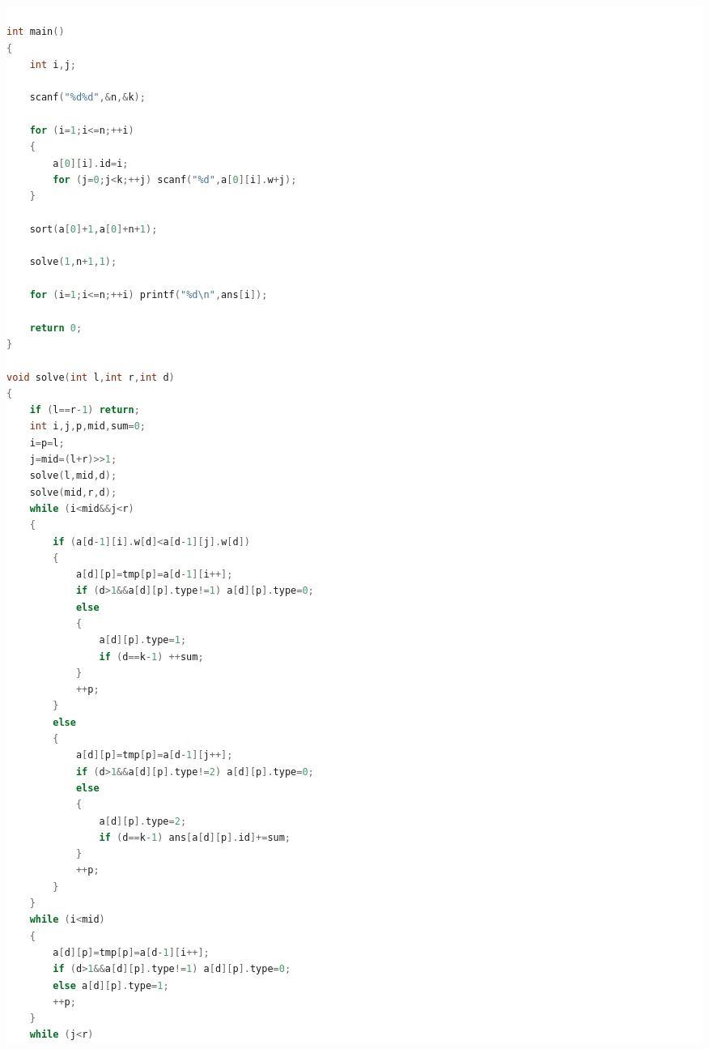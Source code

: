 ```cpp

int main()
{
    int i,j;

    scanf("%d%d",&n,&k);

    for (i=1;i<=n;++i)
    {
        a[0][i].id=i;
        for (j=0;j<k;++j) scanf("%d",a[0][i].w+j);
    }

    sort(a[0]+1,a[0]+n+1);

    solve(1,n+1,1);

    for (i=1;i<=n;++i) printf("%d\n",ans[i]);

    return 0;
}

void solve(int l,int r,int d)
{
    if (l==r-1) return;
    int i,j,p,mid,sum=0;
    i=p=l;
    j=mid=(l+r)>>1;
    solve(l,mid,d);
    solve(mid,r,d);
    while (i<mid&&j<r)
    {
        if (a[d-1][i].w[d]<a[d-1][j].w[d])
        {
            a[d][p]=tmp[p]=a[d-1][i++];
            if (d>1&&a[d][p].type!=1) a[d][p].type=0;
            else
            {
                a[d][p].type=1;
                if (d==k-1) ++sum;
            }
            ++p; 
        }
        else
        {
            a[d][p]=tmp[p]=a[d-1][j++];
            if (d>1&&a[d][p].type!=2) a[d][p].type=0;
            else
            {
                a[d][p].type=2;
                if (d==k-1) ans[a[d][p].id]+=sum;
            }
            ++p;
        }
    }
    while (i<mid)
    {
        a[d][p]=tmp[p]=a[d-1][i++];
        if (d>1&&a[d][p].type!=1) a[d][p].type=0;
        else a[d][p].type=1;
        ++p;
    }
    while (j<r)
```